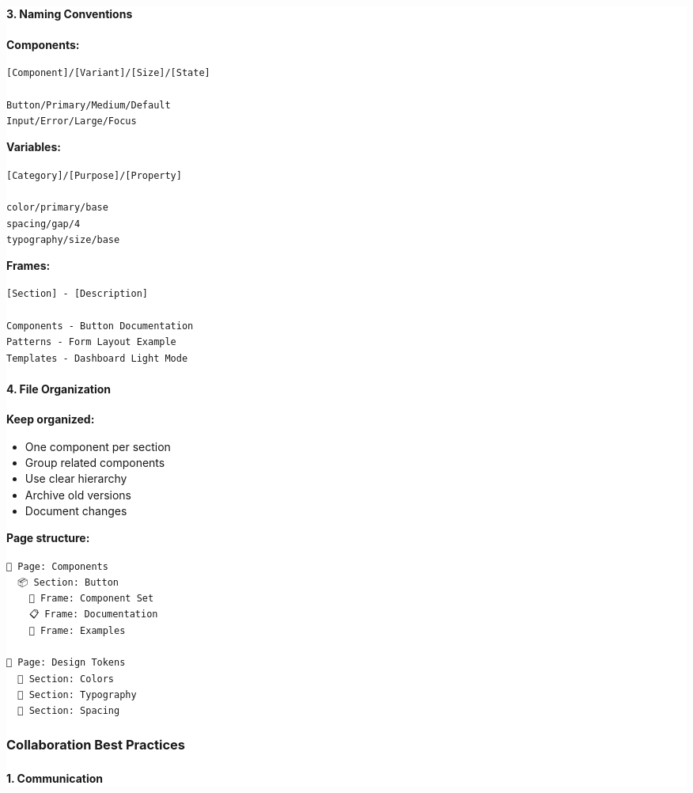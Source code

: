 #### 3. Naming Conventions

**Components:**
```
[Component]/[Variant]/[Size]/[State]

Button/Primary/Medium/Default
Input/Error/Large/Focus
```

**Variables:**
```
[Category]/[Purpose]/[Property]

color/primary/base
spacing/gap/4
typography/size/base
```

**Frames:**
```
[Section] - [Description]

Components - Button Documentation
Patterns - Form Layout Example
Templates - Dashboard Light Mode
```

#### 4. File Organization

**Keep organized:**
- One component per section
- Group related components
- Use clear hierarchy
- Archive old versions
- Document changes

**Page structure:**
```
📄 Page: Components
  📦 Section: Button
    🔵 Frame: Component Set
    📋 Frame: Documentation
    🎨 Frame: Examples

📄 Page: Design Tokens
  🎨 Section: Colors
  📝 Section: Typography
  📏 Section: Spacing
```

### Collaboration Best Practices

#### 1. Communication
